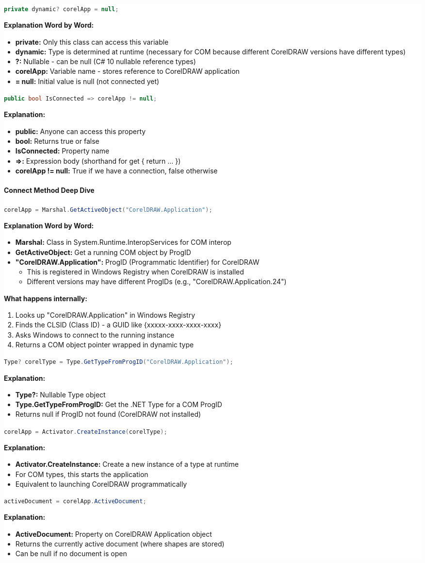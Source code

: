 ```csharp
private dynamic? corelApp = null;
```
**Explanation Word by Word:**
- **private:** Only this class can access this variable
- **dynamic:** Type is determined at runtime (necessary for COM because different CorelDRAW versions have different types)
- **?:** Nullable - can be null (C# 10 nullable reference types)
- **corelApp:** Variable name - stores reference to CorelDRAW application
- **= null:** Initial value is null (not connected yet)

```csharp
public bool IsConnected => corelApp != null;
```
**Explanation:**
- **public:** Anyone can access this property
- **bool:** Returns true or false
- **IsConnected:** Property name
- **=>:** Expression body (shorthand for get { return ... })
- **corelApp != null:** True if we have a connection, false otherwise

#### Connect Method Deep Dive

```csharp
corelApp = Marshal.GetActiveObject("CorelDRAW.Application");
```
**Explanation Word by Word:**
- **Marshal:** Class in System.Runtime.InteropServices for COM interop
- **GetActiveObject:** Get a running COM object by ProgID
- **"CorelDRAW.Application":** ProgID (Programmatic Identifier) for CorelDRAW
  - This is registered in Windows Registry when CorelDRAW is installed
  - Different versions may have different ProgIDs (e.g., "CorelDRAW.Application.24")

**What happens internally:**
1. Looks up "CorelDRAW.Application" in Windows Registry
2. Finds the CLSID (Class ID) - a GUID like {xxxxx-xxxx-xxxx-xxxx}
3. Asks Windows to connect to the running instance
4. Returns a COM object pointer wrapped in dynamic type

```csharp
Type? corelType = Type.GetTypeFromProgID("CorelDRAW.Application");
```
**Explanation:**
- **Type?:** Nullable Type object
- **Type.GetTypeFromProgID:** Get the .NET Type for a COM ProgID
- Returns null if ProgID not found (CorelDRAW not installed)

```csharp
corelApp = Activator.CreateInstance(corelType);
```
**Explanation:**
- **Activator.CreateInstance:** Create a new instance of a type at runtime
- For COM types, this starts the application
- Equivalent to launching CorelDRAW programmatically

```csharp
activeDocument = corelApp.ActiveDocument;
```
**Explanation:**
- **ActiveDocument:** Property on CorelDRAW Application object
- Returns the currently active document (where shapes are stored)
- Can be null if no document is open
